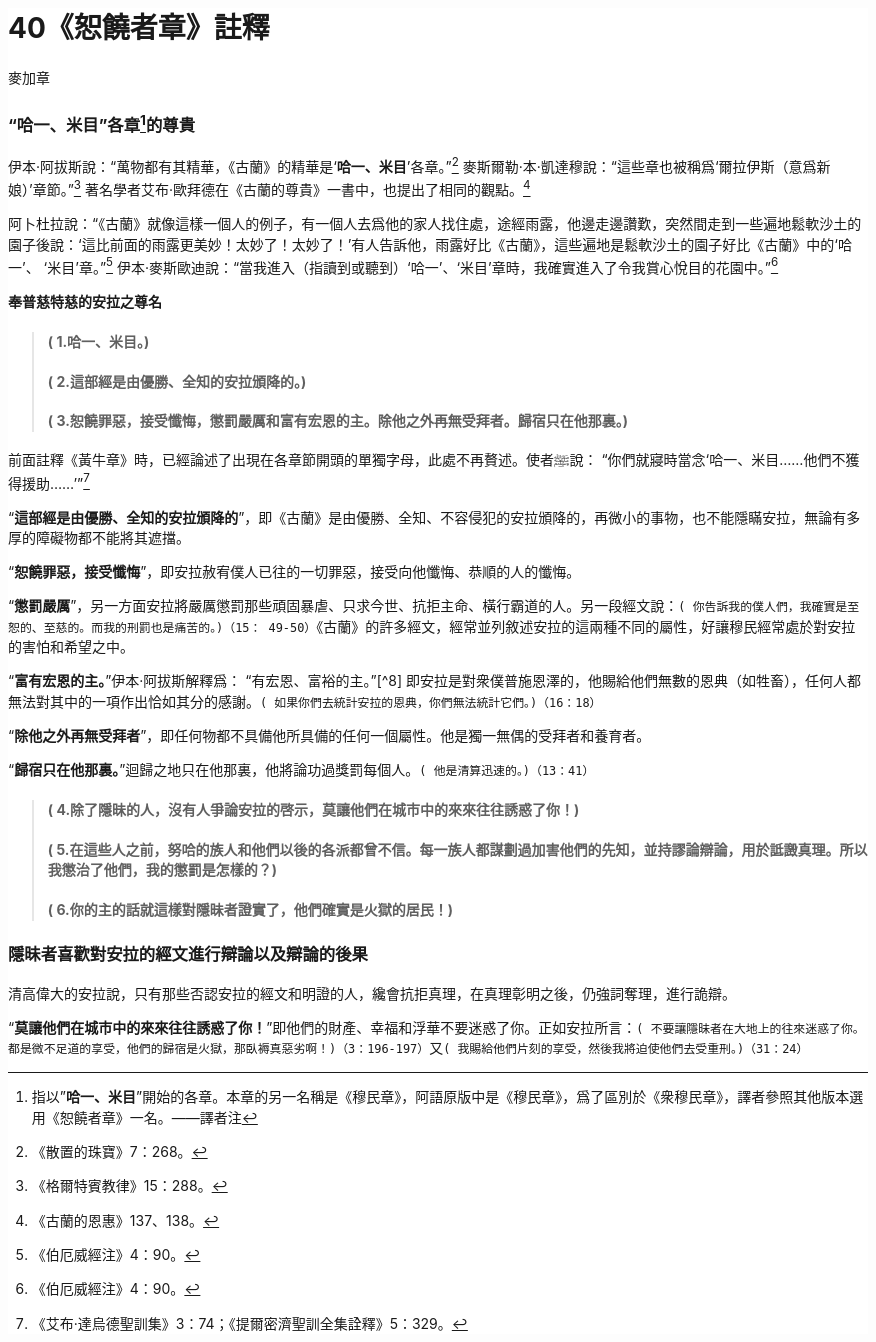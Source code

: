 # 40《恕饒者章》註釋

麥加章

### “哈一、米目”各章[^1]的尊貴

伊本·阿拔斯說：“萬物都有其精華，《古蘭》的精華是‘**哈一、米目**’各章。”[^2] 麥斯爾勒·本·凱達穆說：“這些章也被稱爲‘爾拉伊斯（意爲新娘）’章節。”[^3] 著名學者艾布·歐拜德在《古蘭的尊貴》一書中，也提出了相同的觀點。[^4] 

阿卜杜拉說：“《古蘭》就像這樣一個人的例子，有一個人去爲他的家人找住處，途經雨露，他邊走邊讚歎，突然間走到一些遍地鬆軟沙土的園子後說：‘這比前面的雨露更美妙！太妙了！太妙了！’有人告訴他，雨露好比《古蘭》，這些遍地是鬆軟沙土的園子好比《古蘭》中的‘哈一’、 ‘米目’章。”[^5] 伊本·麥斯歐迪說：“當我進入（指讀到或聽到）‘哈一’、‘米目’章時，我確實進入了令我賞心悅目的花園中。”[^6] 

**奉普慈特慈的安拉之尊名**

> #### ( 1.哈一、米目。)
> #### ( 2.這部經是由優勝、全知的安拉頒降的。) 
> #### ( 3.恕饒罪惡，接受懺悔，懲罰嚴厲和富有宏恩的主。除他之外再無受拜者。歸宿只在他那裏。)

前面註釋《黃牛章》時，已經論述了出現在各章節開頭的單獨字母，此處不再贅述。使者ﷺ說： “你們就寢時當念‘哈一、米目……他們不獲得援助……’”[^7] 

“**這部經是由優勝、全知的安拉頒降的**”，即《古蘭》是由優勝、全知、不容侵犯的安拉頒降的，再微小的事物，也不能隱瞞安拉，無論有多厚的障礙物都不能將其遮擋。

[^1]:指以”**哈一、米目**”開始的各章。本章的另一名稱是《穆民章》，阿語原版中是《穆民章》，爲了區別於《衆穆民章》，譯者參照其他版本選用《恕饒者章》一名。——譯者注

[^2]:《散置的珠寶》7：268。

[^3]:《格爾特賓教律》15：288。

[^4]:《古蘭的恩惠》137、138。

[^5]:《伯厄威經注》4：90。

[^6]:《伯厄威經注》4：90。

“**恕饒罪惡，接受懺悔**”，即安拉赦宥僕人已往的一切罪惡，接受向他懺悔、恭順的人的懺悔。

“**懲罰嚴厲**”，另一方面安拉將嚴厲懲罰那些頑固暴虐、只求今世、抗拒主命、橫行霸道的人。另一段經文說：`( 你告訴我的僕人們，我確實是至恕的、至慈的。而我的刑罰也是痛苦的。)（15： 49-50）`《古蘭》的許多經文，經常並列敘述安拉的這兩種不同的屬性，好讓穆民經常處於對安拉的害怕和希望之中。

“**富有宏恩的主。**”伊本·阿拔斯解釋爲： “有宏恩、富裕的主。”[^8] 即安拉是對衆僕普施恩澤的，他賜給他們無數的恩典（如牲畜），任何人都無法對其中的一項作出恰如其分的感謝。`( 如果你們去統計安拉的恩典，你們無法統計它們。)（16：18）`

“**除他之外再無受拜者**”，即任何物都不具備他所具備的任何一個屬性。他是獨一無偶的受拜者和養育者。

“**歸宿只在他那裏。**”迴歸之地只在他那裏，他將論功過獎罰每個人。`( 他是清算迅速的。)（13：41）`

> #### ( 4.除了隱昧的人，沒有人爭論安拉的啓示，莫讓他們在城市中的來來往往誘惑了你！)
> #### ( 5.在這些人之前，努哈的族人和他們以後的各派都曾不信。每一族人都謀劃過加害他們的先知，並持謬論辯論，用於詆譭真理。所以我懲治了他們，我的懲罰是怎樣的？)
> #### ( 6.你的主的話就這樣對隱昧者證實了，他們確實是火獄的居民！)

### 隱昧者喜歡對安拉的經文進行辯論以及辯論的後果

清高偉大的安拉說，只有那些否認安拉的經文和明證的人，纔會抗拒真理，在真理彰明之後，仍強詞奪理，進行詭辯。

“**莫讓他們在城市中的來來往往誘惑了你！**”即他們的財產、幸福和浮華不要迷惑了你。正如安拉所言：`( 不要讓隱昧者在大地上的往來迷惑了你。都是微不足道的享受，他們的歸宿是火獄，那臥褥真惡劣啊！)（3：196-197）`又`( 我賜給他們片刻的享受，然後我將迫使他們去受重刑。)（31：24）`

[^7]:《艾布·達烏德聖訓集》3：74；《提爾密濟聖訓全集詮釋》5：329。 
